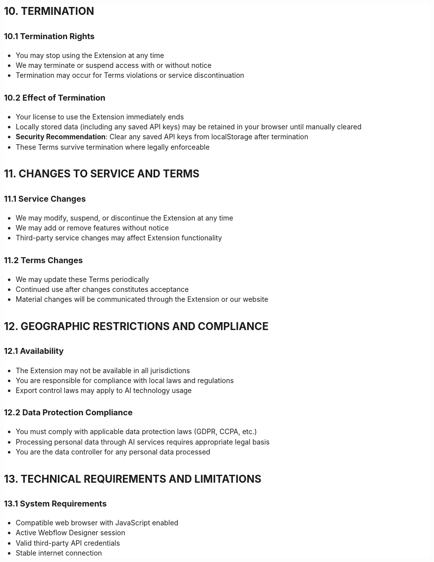 ## 10. TERMINATION

### 10.1 Termination Rights

- You may stop using the Extension at any time
- We may terminate or suspend access with or without notice
- Termination may occur for Terms violations or service discontinuation

### 10.2 Effect of Termination

- Your license to use the Extension immediately ends
- Locally stored data (including any saved API keys) may be retained in your browser until manually cleared
- **Security Recommendation**: Clear any saved API keys from localStorage after termination
- These Terms survive termination where legally enforceable

## 11. CHANGES TO SERVICE AND TERMS

### 11.1 Service Changes

- We may modify, suspend, or discontinue the Extension at any time
- We may add or remove features without notice
- Third-party service changes may affect Extension functionality

### 11.2 Terms Changes

- We may update these Terms periodically
- Continued use after changes constitutes acceptance
- Material changes will be communicated through the Extension or our website

## 12. GEOGRAPHIC RESTRICTIONS AND COMPLIANCE

### 12.1 Availability

- The Extension may not be available in all jurisdictions
- You are responsible for compliance with local laws and regulations
- Export control laws may apply to AI technology usage

### 12.2 Data Protection Compliance

- You must comply with applicable data protection laws (GDPR, CCPA, etc.)
- Processing personal data through AI services requires appropriate legal basis
- You are the data controller for any personal data processed

## 13. TECHNICAL REQUIREMENTS AND LIMITATIONS

### 13.1 System Requirements

- Compatible web browser with JavaScript enabled
- Active Webflow Designer session
- Valid third-party API credentials
- Stable internet connection
